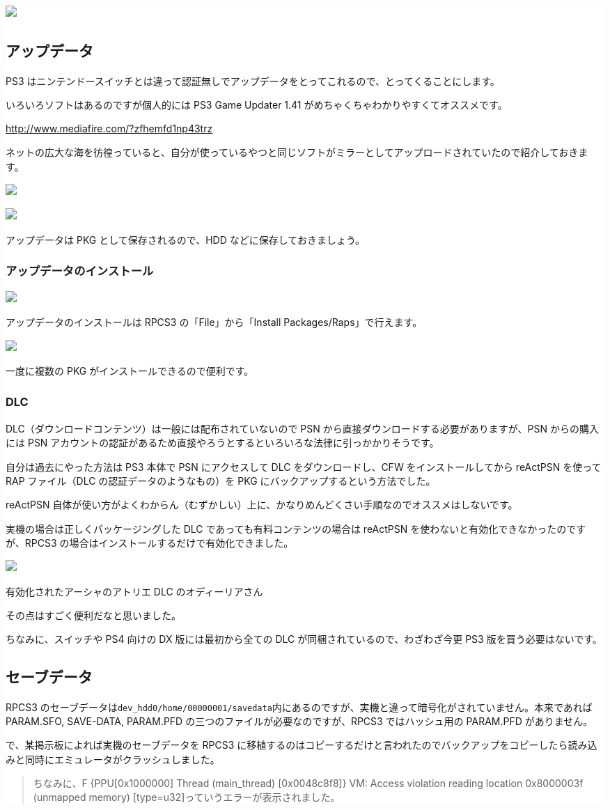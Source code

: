 ![](https://pbs.twimg.com/media/EtDDdneU4AIVulM?format=jpg&name=4096x4096)

## アップデータ

PS3 はニンテンドースイッチとは違って認証無しでアップデータをとってこれるので、とってくることにします。

いろいろソフトはあるのですが個人的には PS3 Game Updater 1.41 がめちゃくちゃわかりやすくてオススメです。

http://www.mediafire.com/?zfhemfd1np43trz

ネットの広大な海を彷徨っていると、自分が使っているやつと同じソフトがミラーとしてアップロードされていたので紹介しておきます。

![](https://pbs.twimg.com/media/EtGMpOYVEAE1lpg?format=jpg&name=large)

![](https://pbs.twimg.com/media/EtGM_wSU4Akp0b4?format=jpg&name=large)

アップデータは PKG として保存されるので、HDD などに保存しておきましょう。

### アップデータのインストール

![](https://pbs.twimg.com/media/EtGNFwiVcAQv9uO?format=jpg&name=4096x4096)

アップデータのインストールは RPCS3 の「File」から「Install Packages/Raps」で行えます。

![](https://pbs.twimg.com/media/EtGNLYrVgAAUVYU?format=jpg&name=4096x4096)

一度に複数の PKG がインストールできるので便利です。

### DLC

DLC（ダウンロードコンテンツ）は一般には配布されていないので PSN から直接ダウンロードする必要がありますが、PSN からの購入には PSN アカウントの認証があるため直接やろうとするといろいろな法律に引っかかりそうです。

自分は過去にやった方法は PS3 本体で PSN にアクセスして DLC をダウンロードし、CFW をインストールしてから reActPSN を使って RAP ファイル（DLC の認証データのようなもの）を PKG にバックアップするという方法でした。

reActPSN 自体が使い方がよくわからん（むずかしい）上に、かなりめんどくさい手順なのでオススメはしないです。

実機の場合は正しくパッケージングした DLC であっても有料コンテンツの場合は reActPSN を使わないと有効化できなかったのですが、RPCS3 の場合はインストールするだけで有効化できました。

![](https://pbs.twimg.com/media/EtDvhL-VEAMxwEp?format=jpg&name=large)

有効化されたアーシャのアトリエ DLC のオディーリアさん

その点はすごく便利だなと思いました。

ちなみに、スイッチや PS4 向けの DX 版には最初から全ての DLC が同梱されているので、わざわざ今更 PS3 版を買う必要はないです。

## セーブデータ

RPCS3 のセーブデータは`dev_hdd0/home/00000001/savedata`内にあるのですが、実機と違って暗号化がされていません。本来であれば PARAM.SFO, SAVE-DATA, PARAM.PFD の三つのファイルが必要なのですが、RPCS3 ではハッシュ用の PARAM.PFD がありません。

で、某掲示板によれば実機のセーブデータを RPCS3 に移植するのはコピーするだけと言われたのでバックアップをコピーしたら読み込みと同時にエミュレータがクラッシュしました。

> ちなみに、F {PPU\[0x1000000\] Thread (main_thread) \[0x0048c8f8\]} VM: Access violation reading location 0x8000003f (unmapped memory) \[type=u32\]っていうエラーが表示されました。
